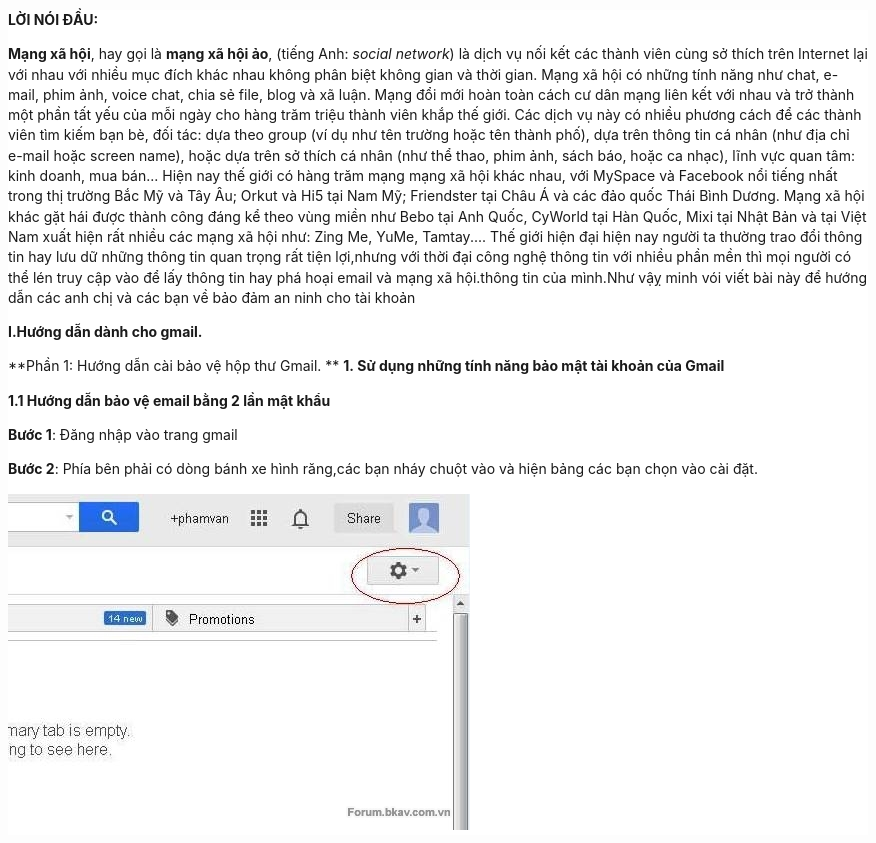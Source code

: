 **LỜI NÓI ĐẦU:**

**Mạng xã hội**, hay gọi là **mạng xã hội ảo**, (tiếng Anh: *social
network*) là dịch vụ nối kết các thành viên cùng sở thích trên Internet
lại với nhau với nhiều mục đích khác nhau không phân biệt không gian và
thời gian.
Mạng xã hội có những tính năng như chat, e-mail, phim ảnh, voice chat,
chia sẻ file, blog và xã luận. Mạng đổi mới hoàn toàn cách cư dân mạng
liên kết với nhau và trở thành một phần tất yếu của mỗi ngày cho hàng
trăm triệu thành viên khắp thế giới. Các dịch vụ này có nhiều phương
cách để các thành viên tìm kiếm bạn bè, đối tác: dựa theo group (ví dụ
như tên trường hoặc tên thành phố), dựa trên thông tin cá nhân (như địa
chỉ e-mail hoặc screen name), hoặc dựa trên sở thích cá nhân (như thể
thao, phim ảnh, sách báo, hoặc ca nhạc), lĩnh vực quan tâm: kinh doanh,
mua bán...
Hiện nay thế giới có hàng trăm mạng mạng xã hội khác nhau, với MySpace
và Facebook nổi tiếng nhất trong thị trường Bắc Mỹ và Tây Âu; Orkut và
Hi5 tại Nam Mỹ; Friendster tại Châu Á và các đảo quốc Thái Bình Dương.
Mạng xã hội khác gặt hái được thành công đáng kể theo vùng miền như Bebo
tại Anh Quốc, CyWorld tại Hàn Quốc, Mixi tại Nhật Bản và tại Việt Nam
xuất hiện rất nhiều các mạng xã hội như: Zing Me, YuMe, Tamtay....
Thế giới hiện đại hiện nay người ta thường trao đổi thông tin hay lưu dữ
những thông tin quan trọng rất tiện lợi,nhưng với thời đại công nghệ
thông tin với nhiều phần mền thì mọi người có thể lén truy cập vào để
lấy thông tin hay phá hoại email và mạng xã hội.thông tin của mình.Như
vậỵ minh vói viết bài này để hướng dẫn các anh chị và các bạn về bảo đảm
an ninh cho tài khoản

**I.Hướng dẫn dành cho gmail.**

**Phần 1: Hướng dẫn cài bảo vệ hộp thư Gmail. **
**1. Sử dụng những tính năng bảo mật tài khoản của Gmail**

**1.1 Hướng dẫn bảo vệ email bằng 2 lần mật khẩu**

**Bước 1**: Đăng nhập vào trang gmail

**Bước 2**: Phía bên phải có dòng bánh xe hình răng,các bạn nháy chuột
vào và hiện bảng các bạn chọn vào cài đặt.

![](3.7.2-huong-dan-dam-bao-an-ninh-cho-tai-khoan-email-va-mang-xa-hoi-media/image1.png)
